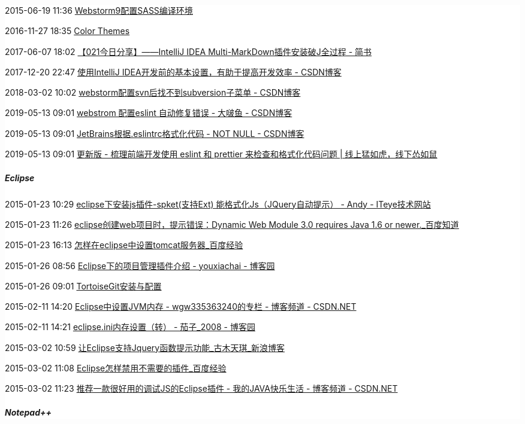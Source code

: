 2015-06-19 11:36 [Webstorm9配置SASS编译环境](http://www.bubuko.com/infodetail-503964.html)

2016-11-27 18:35 [Color Themes](http://color-themes.com/?view=index)

2017-06-07 18:02 [【021今日分享】——IntelliJ IDEA Multi-MarkDown插件安装破J全过程 - 简书](http://www.jianshu.com/p/a0550f81cbd1)

2017-12-20 22:47 [使用IntelliJ IDEA开发前的基本设置，有助于提高开发效率 - CSDN博客](http://blog.csdn.net/sd4015700/article/details/42192325)

2018-03-02 10:02 [webstorm配置svn后找不到subversion子菜单 - CSDN博客](http://blog.csdn.net/a641832648/article/details/74958749)

2019-05-13 09:01 [webstrom 配置eslint 自动修复错误 - 大啵鱼 - CSDN博客](https://blog.csdn.net/qq_35192741/article/details/79471741)

2019-05-13 09:01 [JetBrains根据.eslintrc格式化代码 - NOT NULL - CSDN博客](https://blog.csdn.net/u013474104/article/details/79796853)

2019-05-13 09:01 [更新版 - 梳理前端开发使用 eslint 和 prettier 来检查和格式化代码问题 | 线上猛如虎，线下怂如鼠](https://www.godblessyuan.com/2018/06/%E6%9B%B4%E6%96%B0%E7%89%88-%E6%A2%B3%E7%90%86%E5%89%8D%E7%AB%AF%E5%BC%80%E5%8F%91%E4%BD%BF%E7%94%A8eslint%E5%92%8Cprettier%E6%9D%A5%E6%A3%80%E6%9F%A5%E5%92%8C%E6%A0%BC%E5%BC%8F%E5%8C%96%E4%BB%A3%E7%A0%81%E9%97%AE%E9%A2%98.html)



#####  Eclipse

2015-01-23 10:29 [eclipse下安装js插件-spket(支持Ext) 能格式化Js（JQuery自动提示） - Andy - ITeye技术网站](http://small-ant.iteye.com/blog/1393397)

2015-01-23 11:26 [eclipse创建web项目时，提示错误：Dynamic Web Module 3.0 requires Java 1.6 or newer._百度知道](http://zhidao.baidu.com/link?url=AdOENlVKI2Eai-if-0r1HmO3P5vhnVqqv_auJWzDy1c6TNv3ltyYS6aixZ4d0cCy1hKVFJWtWdqLHAAeBBZaqq)

2015-01-23 16:13 [怎样在eclipse中设置tomcat服务器_百度经验](http://jingyan.baidu.com/article/e73e26c0c3b91b24adb6a78c.html)

2015-01-26 08:56 [Eclipse下的项目管理插件介绍 - youxiachai - 博客园](http://www.cnblogs.com/youxilua/archive/2011/09/27/2192913.html)

2015-01-26 09:01 [TortoiseGit安装与配置](http://blog.csdn.net/renfufei/article/details/41647937)

2015-02-11 14:20 [Eclipse中设置JVM内存 - wgw335363240的专栏 - 博客频道 - CSDN.NET](http://blog.csdn.net/wgw335363240/article/details/6397803)

2015-02-11 14:21 [eclipse.ini内存设置（转） - 茄子_2008 - 博客园](http://www.cnblogs.com/xd502djj/archive/2011/08/22/2148959.html)

2015-03-02 10:59 [让Eclipse支持Jquery函数提示功能_古木天琪_新浪博客](http://blog.sina.com.cn/s/blog_5bcd695e0100pa44.html)

2015-03-02 11:08 [Eclipse怎样禁用不需要的插件_百度经验](http://jingyan.baidu.com/article/676629974deaca54d41b8467.html)

2015-03-02 11:23 [推荐一款很好用的调试JS的Eclipse插件 - 我的JAVA快乐生活 - 博客频道 - CSDN.NET](http://blog.csdn.net/liulin_good/article/details/6070604)



#####  Notepad++
